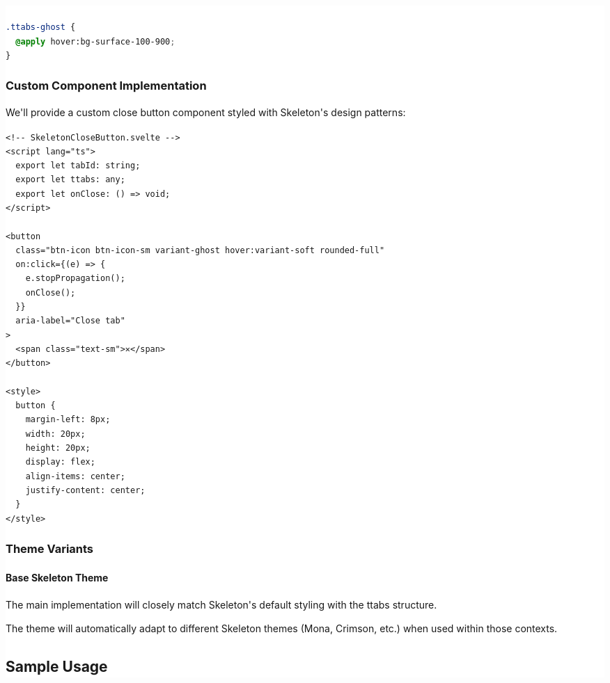 ```css

.ttabs-ghost {
  @apply hover:bg-surface-100-900;
}
```

### Custom Component Implementation

We'll provide a custom close button component styled with Skeleton's design patterns:

```svelte
<!-- SkeletonCloseButton.svelte -->
<script lang="ts">
  export let tabId: string;
  export let ttabs: any;
  export let onClose: () => void;
</script>

<button
  class="btn-icon btn-icon-sm variant-ghost hover:variant-soft rounded-full"
  on:click={(e) => {
    e.stopPropagation();
    onClose();
  }}
  aria-label="Close tab"
>
  <span class="text-sm">✕</span>
</button>

<style>
  button {
    margin-left: 8px;
    width: 20px;
    height: 20px;
    display: flex;
    align-items: center;
    justify-content: center;
  }
</style>
```

### Theme Variants

#### Base Skeleton Theme

The main implementation will closely match Skeleton's default styling with the ttabs structure.

The theme will automatically adapt to different Skeleton themes (Mona, Crimson, etc.) when used within those contexts.

## Sample Usage
